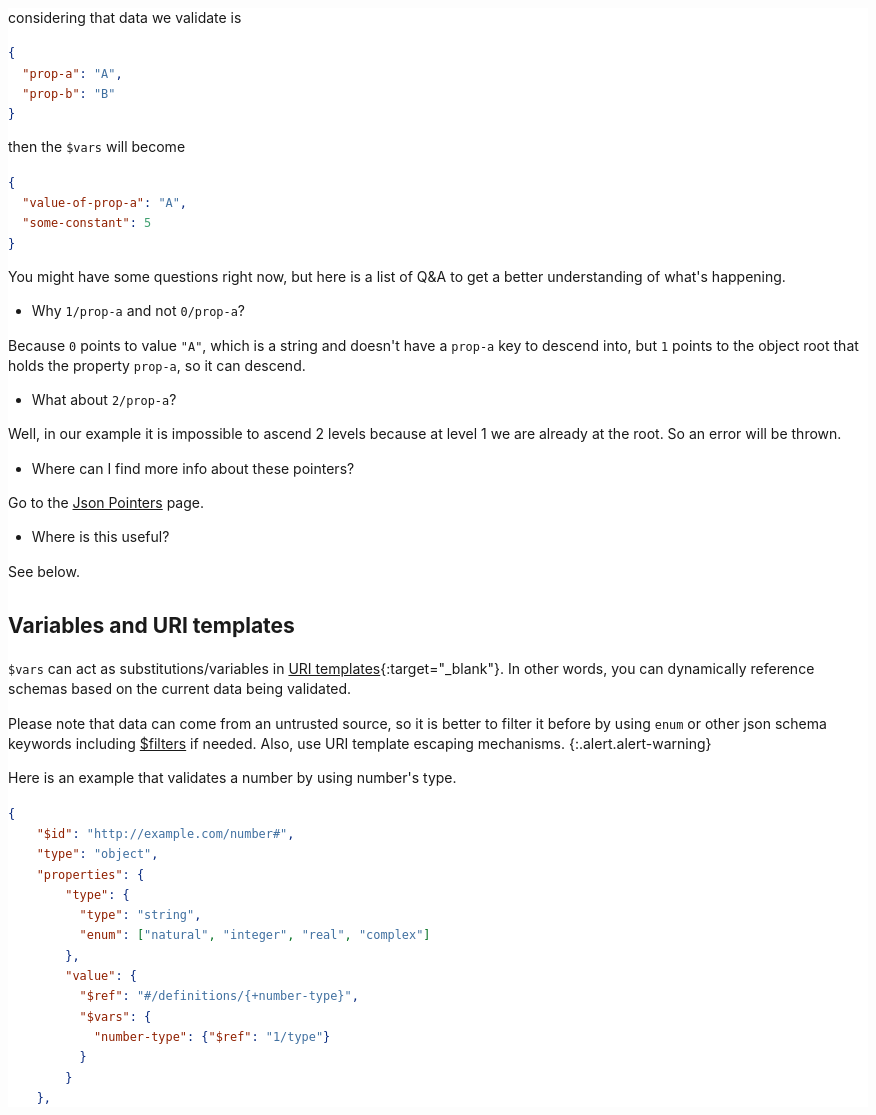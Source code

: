 considering that data we validate is

```json
{
  "prop-a": "A",
  "prop-b": "B"
}
```

then the `$vars` will become

```json
{
  "value-of-prop-a": "A",
  "some-constant": 5
}
```

You might have some questions right now, but here is a list of Q&A to get a
better understanding of what's happening.

- Why `1/prop-a` and not `0/prop-a`? 

Because `0` points to value `"A"`, 
which is a string and doesn't have a `prop-a` key to descend into, but `1` points to the object root
that holds the property `prop-a`, so it can descend.

- What about `2/prop-a`?

Well, in our example it is impossible to ascend 2 levels because at level 1
we are already at the root. So an error will be thrown.

- Where can I find more info about these pointers?

Go to the [Json Pointers](pointers.html) page.

- Where is this useful? 

See below.

## Variables and URI templates

`$vars` can act as substitutions/variables in [URI templates](https://tools.ietf.org/html/rfc6570){:target="_blank"}. In other words,
you can dynamically reference schemas based on the current data being validated.

Please note that data can come from an untrusted source,
so it is better to filter it before by using `enum` or other json schema
keywords including [$filters](filters.html) if needed. Also, use URI template
escaping mechanisms.
{:.alert.alert-warning}

Here is an example that validates a number by using number's type.

```json
{
    "$id": "http://example.com/number#",
    "type": "object",
    "properties": {
        "type": {
          "type": "string",
          "enum": ["natural", "integer", "real", "complex"]
        },
        "value": {
          "$ref": "#/definitions/{+number-type}",
          "$vars": {
            "number-type": {"$ref": "1/type"}
          }
        }
    },
```